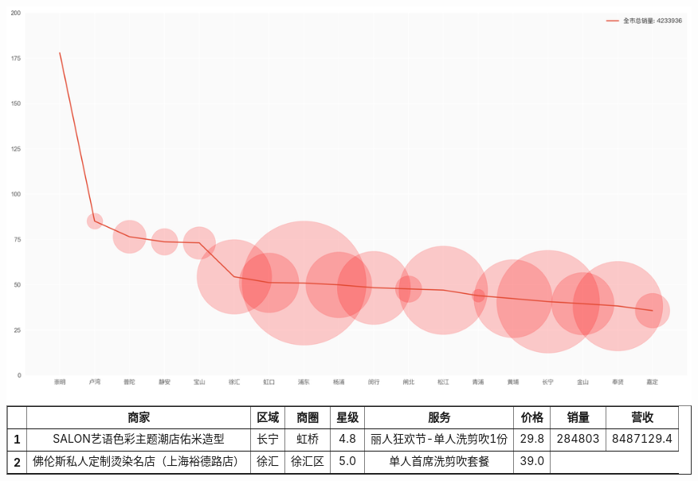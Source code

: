 ![png](output_20_0.png)





<div>
<table border="1" class="dataframe">
  <thead>
    <tr style="text-align: center;">
      <th></th>
      <th>商家</th>
      <th>区域</th>
      <th>商圈</th>
      <th>星级</th>
      <th>服务</th>
      <th>价格</th>
      <th>销量</th>
      <th>营收</th>
    </tr>
  </thead>
  <tbody>
    <tr style="text-align:center;">
      <th>1</th>
      <td>SALON艺语色彩主题潮店佑米造型</td>
      <td>长宁</td>
      <td>虹桥</td>
      <td>4.8</td>
      <td>丽人狂欢节-单人洗剪吹1份</td>
      <td>29.8</td>
      <td>284803</td>
      <td>8487129.4</td>
    </tr>
    <tr style="text-align:center;">
      <th>2</th>
      <td>佛伦斯私人定制烫染名店（上海裕德路店）</td>
      <td>徐汇</td>
      <td>徐汇区</td>
      <td>5.0</td>
      <td>单人首席洗剪吹套餐</td>
      <td>39.0</td>